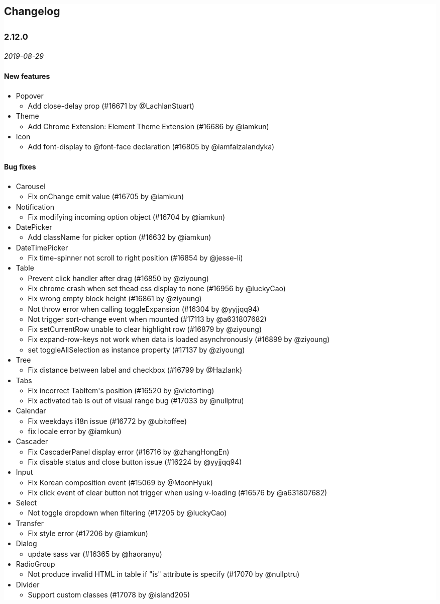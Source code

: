 ## Changelog

### 2.12.0

*2019-08-29*

#### New features

- Popover
  - Add close-delay prop (#16671 by @LachlanStuart)
- Theme
  - Add Chrome Extension: Element Theme Extension (#16686 by @iamkun)
- Icon
  - Add font-display to @font-face declaration (#16805 by @iamfaizalandyka)

#### Bug fixes

- Carousel
  - Fix onChange emit value (#16705 by @iamkun)
- Notification
  - Fix modifying incoming option object (#16704 by @iamkun)
- DatePicker
  - Add className for picker option (#16632 by @iamkun)
- DateTimePicker
  - Fix time-spinner not scroll to right position (#16854 by @jesse-li)
- Table
  - Prevent click handler after drag (#16850 by @ziyoung)
  - Fix chrome crash when set thead css display to none (#16956 by @luckyCao)
  - Fix wrong empty block height (#16861 by @ziyoung)
  - Not throw error when calling toggleExpansion (#16304 by @yyjjqq94)
  - Not trigger sort-change event when mounted (#17113 by @a631807682)
  - Fix setCurrentRow unable to clear highlight row (#16879 by @ziyoung)
  - Fix expand-row-keys not work when data is loaded asynchronously (#16899 by @ziyoung)
  - set toggleAllSelection as instance property (#17137 by @ziyoung)
- Tree
  - Fix distance between label and checkbox (#16799 by @Hazlank)
- Tabs
  - Fix incorrect TabItem's position (#16520 by @victorting)
  - Fix activated tab is out of visual range bug (#17033 by @nullptru)
- Calendar
  - Fix weekdays i18n issue (#16772 by @ubitoffee)
  - fix locale error by @iamkun)
- Cascader
  - Fix CascaderPanel display error (#16716 by @zhangHongEn)
  - Fix disable status and close button issue (#16224 by @yyjjqq94)
- Input
  - Fix Korean composition event (#15069 by @MoonHyuk)
  - Fix click event of clear button not trigger when using v-loading (#16576 by @a631807682)
- Select
  - Not toggle dropdown when filtering (#17205 by @luckyCao)
- Transfer
  - Fix style error  (#17206 by @iamkun)
- Dialog
  - update sass var (#16365 by @haoranyu)
- RadioGroup
  - Not produce invalid HTML in table if "is" attribute is specify (#17070 by @nullptru)
- Divider
  - Support custom classes (#17078 by @island205)
